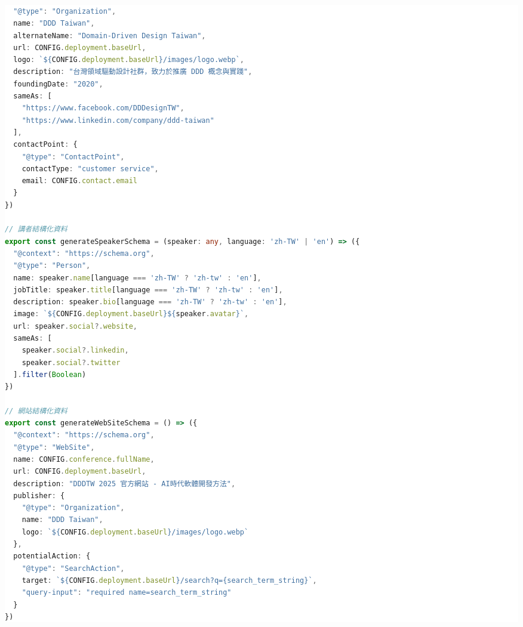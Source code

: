 ```typescript
  "@type": "Organization",
  name: "DDD Taiwan",
  alternateName: "Domain-Driven Design Taiwan",
  url: CONFIG.deployment.baseUrl,
  logo: `${CONFIG.deployment.baseUrl}/images/logo.webp`,
  description: "台灣領域驅動設計社群，致力於推廣 DDD 概念與實踐",
  foundingDate: "2020",
  sameAs: [
    "https://www.facebook.com/DDDesignTW",
    "https://www.linkedin.com/company/ddd-taiwan"
  ],
  contactPoint: {
    "@type": "ContactPoint",
    contactType: "customer service",
    email: CONFIG.contact.email
  }
})

// 講者結構化資料
export const generateSpeakerSchema = (speaker: any, language: 'zh-TW' | 'en') => ({
  "@context": "https://schema.org",
  "@type": "Person",
  name: speaker.name[language === 'zh-TW' ? 'zh-tw' : 'en'],
  jobTitle: speaker.title[language === 'zh-TW' ? 'zh-tw' : 'en'],
  description: speaker.bio[language === 'zh-TW' ? 'zh-tw' : 'en'],
  image: `${CONFIG.deployment.baseUrl}${speaker.avatar}`,
  url: speaker.social?.website,
  sameAs: [
    speaker.social?.linkedin,
    speaker.social?.twitter
  ].filter(Boolean)
})

// 網站結構化資料
export const generateWebSiteSchema = () => ({
  "@context": "https://schema.org",
  "@type": "WebSite",
  name: CONFIG.conference.fullName,
  url: CONFIG.deployment.baseUrl,
  description: "DDDTW 2025 官方網站 - AI時代軟體開發方法",
  publisher: {
    "@type": "Organization",
    name: "DDD Taiwan",
    logo: `${CONFIG.deployment.baseUrl}/images/logo.webp`
  },
  potentialAction: {
    "@type": "SearchAction",
    target: `${CONFIG.deployment.baseUrl}/search?q={search_term_string}`,
    "query-input": "required name=search_term_string"
  }
})
```
